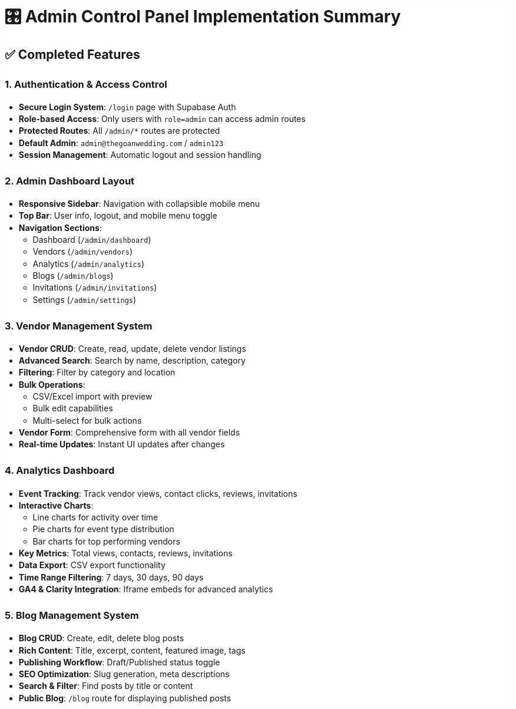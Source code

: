 # 🎛️ Admin Control Panel Implementation Summary

## ✅ Completed Features

### 1. Authentication & Access Control
- **Secure Login System**: `/login` page with Supabase Auth
- **Role-based Access**: Only users with `role=admin` can access admin routes
- **Protected Routes**: All `/admin/*` routes are protected
- **Default Admin**: `admin@thegoanwedding.com` / `admin123`
- **Session Management**: Automatic logout and session handling

### 2. Admin Dashboard Layout
- **Responsive Sidebar**: Navigation with collapsible mobile menu
- **Top Bar**: User info, logout, and mobile menu toggle
- **Navigation Sections**:
  - Dashboard (`/admin/dashboard`)
  - Vendors (`/admin/vendors`)
  - Analytics (`/admin/analytics`)
  - Blogs (`/admin/blogs`)
  - Invitations (`/admin/invitations`)
  - Settings (`/admin/settings`)

### 3. Vendor Management System
- **Vendor CRUD**: Create, read, update, delete vendor listings
- **Advanced Search**: Search by name, description, category
- **Filtering**: Filter by category and location
- **Bulk Operations**: 
  - CSV/Excel import with preview
  - Bulk edit capabilities
  - Multi-select for bulk actions
- **Vendor Form**: Comprehensive form with all vendor fields
- **Real-time Updates**: Instant UI updates after changes

### 4. Analytics Dashboard
- **Event Tracking**: Track vendor views, contact clicks, reviews, invitations
- **Interactive Charts**: 
  - Line charts for activity over time
  - Pie charts for event type distribution
  - Bar charts for top performing vendors
- **Key Metrics**: Total views, contacts, reviews, invitations
- **Data Export**: CSV export functionality
- **Time Range Filtering**: 7 days, 30 days, 90 days
- **GA4 & Clarity Integration**: Iframe embeds for advanced analytics

### 5. Blog Management System
- **Blog CRUD**: Create, edit, delete blog posts
- **Rich Content**: Title, excerpt, content, featured image, tags
- **Publishing Workflow**: Draft/Published status toggle
- **SEO Optimization**: Slug generation, meta descriptions
- **Search & Filter**: Find posts by title or content
- **Public Blog**: `/blog` route for displaying published posts
